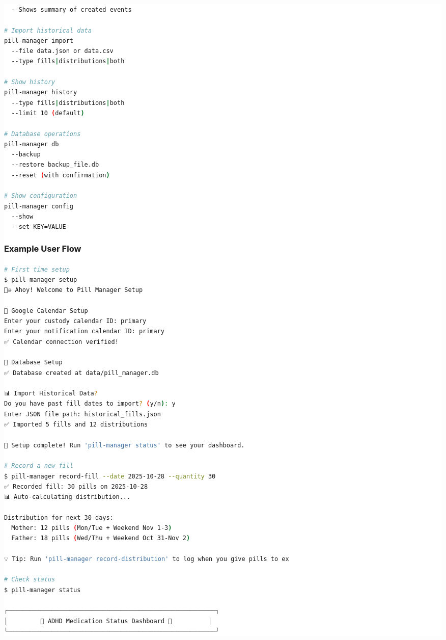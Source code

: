 ```bash
  - Shows summary of created events

# Import historical data
pill-manager import
  --file data.json or data.csv
  --type fills|distributions|both

# Show history
pill-manager history
  --type fills|distributions|both
  --limit 10 (default)

# Database operations
pill-manager db
  --backup
  --restore backup_file.db
  --reset (with confirmation)

# Show configuration
pill-manager config
  --show
  --set KEY=VALUE
```

### Example User Flow

```bash
# First time setup
$ pill-manager setup
🏴‍☠️ Ahoy! Welcome to Pill Manager Setup

📅 Google Calendar Setup
Enter your custody calendar ID: primary
Enter your notification calendar ID: primary
✅ Calendar connection verified!

💾 Database Setup
✅ Database created at data/pill_manager.db

📊 Import Historical Data?
Do you have past fill dates to import? (y/n): y
Enter JSON file path: historical_fills.json
✅ Imported 5 fills and 12 distributions

🎉 Setup complete! Run 'pill-manager status' to see your dashboard.

# Record a new fill
$ pill-manager record-fill --date 2025-10-28 --quantity 30
✅ Recorded fill: 30 pills on 2025-10-28
📊 Auto-calculating distribution...

Distribution for next 30 days:
  Mother: 12 pills (Mon/Tue + Weekend Nov 1-3)
  Father: 18 pills (Wed/Thu + Weekend Oct 31-Nov 2)

💡 Tip: Run 'pill-manager record-distribution' to log when you give pills to ex

# Check status
$ pill-manager status

┌─────────────────────────────────────────────────────────┐
│         💊 ADHD Medication Status Dashboard 💊          │
└─────────────────────────────────────────────────────────┘
```